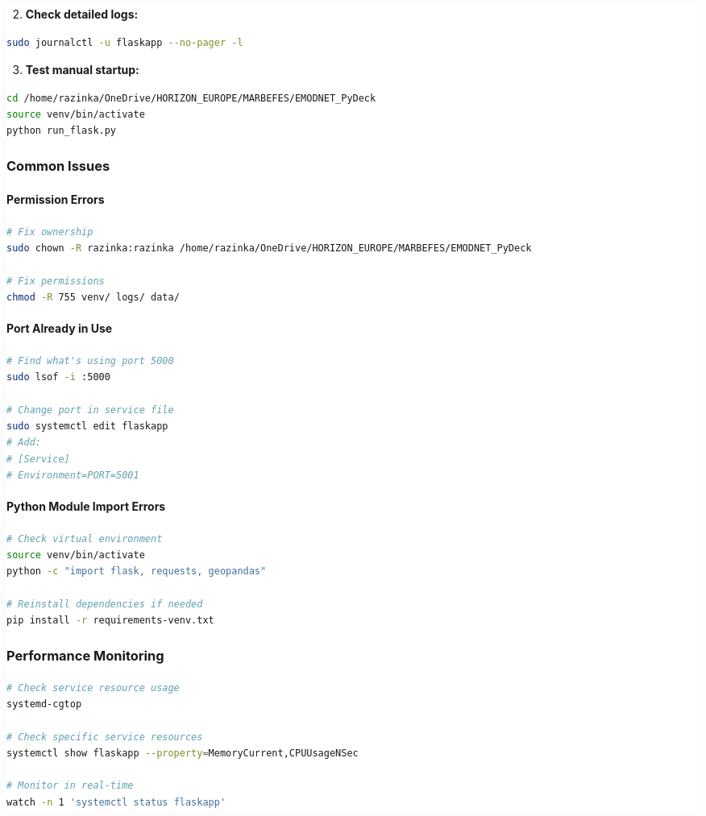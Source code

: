 2. **Check detailed logs:**
```bash
sudo journalctl -u flaskapp --no-pager -l
```

3. **Test manual startup:**
```bash
cd /home/razinka/OneDrive/HORIZON_EUROPE/MARBEFES/EMODNET_PyDeck
source venv/bin/activate
python run_flask.py
```

### Common Issues

#### Permission Errors
```bash
# Fix ownership
sudo chown -R razinka:razinka /home/razinka/OneDrive/HORIZON_EUROPE/MARBEFES/EMODNET_PyDeck

# Fix permissions
chmod -R 755 venv/ logs/ data/
```

#### Port Already in Use
```bash
# Find what's using port 5000
sudo lsof -i :5000

# Change port in service file
sudo systemctl edit flaskapp
# Add:
# [Service]
# Environment=PORT=5001
```

#### Python Module Import Errors
```bash
# Check virtual environment
source venv/bin/activate
python -c "import flask, requests, geopandas"

# Reinstall dependencies if needed
pip install -r requirements-venv.txt
```

### Performance Monitoring

```bash
# Check service resource usage
systemd-cgtop

# Check specific service resources
systemctl show flaskapp --property=MemoryCurrent,CPUUsageNSec

# Monitor in real-time
watch -n 1 'systemctl status flaskapp'
```
